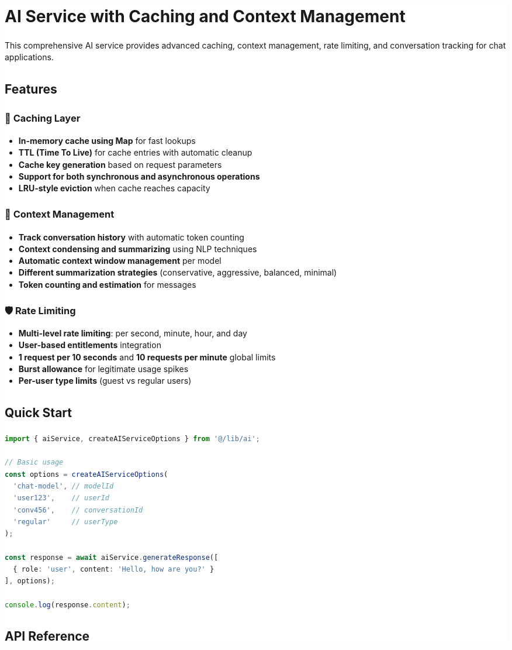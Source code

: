 # AI Service with Caching and Context Management

This comprehensive AI service provides advanced caching, context management, rate limiting, and conversation tracking for chat applications.

## Features

### 🚀 **Caching Layer**
- **In-memory cache using Map** for fast lookups
- **TTL (Time To Live)** for cache entries with automatic cleanup
- **Cache key generation** based on request parameters
- **Support for both synchronous and asynchronous operations**
- **LRU-style eviction** when cache reaches capacity

### 🧠 **Context Management**
- **Track conversation history** with automatic token counting
- **Context condensing and summarizing** using NLP techniques
- **Automatic context window management** per model
- **Different summarization strategies** (conservative, aggressive, balanced, minimal)
- **Token counting and estimation** for messages

### 🛡️ **Rate Limiting**
- **Multi-level rate limiting**: per second, minute, hour, and day
- **User-based entitlements** integration
- **1 request per 10 seconds** and **10 requests per minute** global limits
- **Burst allowance** for legitimate usage spikes
- **Per-user type limits** (guest vs regular users)

## Quick Start

```typescript
import { aiService, createAIServiceOptions } from '@/lib/ai';

// Basic usage
const options = createAIServiceOptions(
  'chat-model', // modelId
  'user123',    // userId
  'conv456',    // conversationId
  'regular'     // userType
);

const response = await aiService.generateResponse([
  { role: 'user', content: 'Hello, how are you?' }
], options);

console.log(response.content);
```

## API Reference
